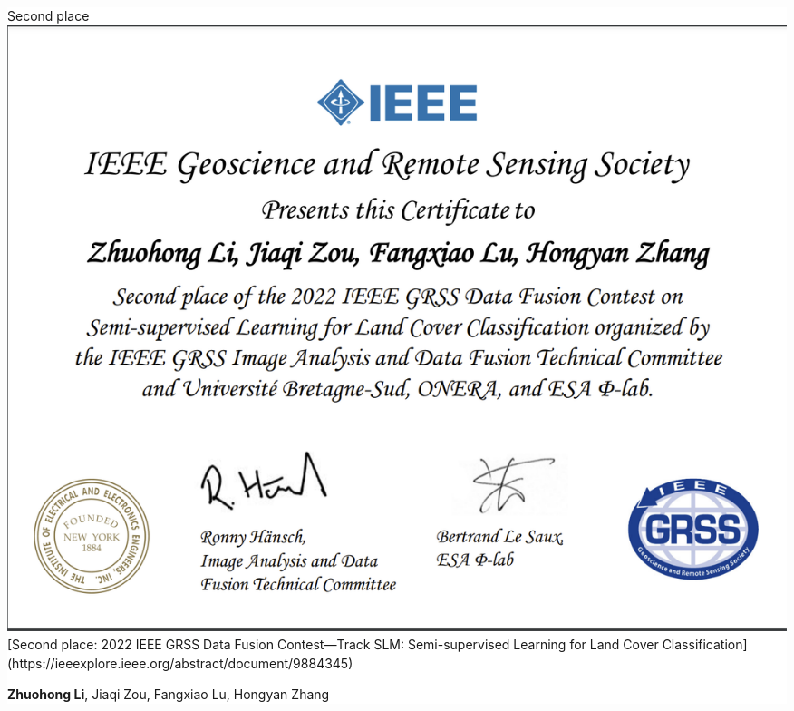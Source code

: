 <div class='paper-box'><div class='paper-box-image'><div><div class="badge">Second place</div><img src='images/DFC2022.png' alt="sym" width="100%"></div></div>
<div class='paper-box-text' markdown="1">
[Second place: 2022 IEEE GRSS Data Fusion Contest—Track SLM: Semi-supervised Learning for Land Cover Classification](https://ieeexplore.ieee.org/abstract/document/9884345)
  

**Zhuohong Li**, Jiaqi Zou, Fangxiao Lu, Hongyan Zhang

</div>
</div>